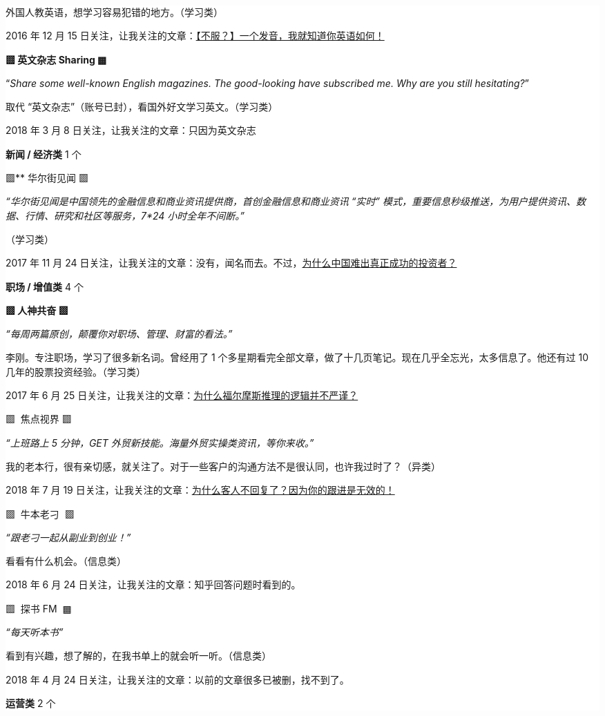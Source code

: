 外国人教英语，想学习容易犯错的地方。（学习类）

2016 年 12 月 15 日关注，让我关注的文章：[【不服？】一个发音，我就知道你英语如何！](http://mp.weixin.qq.com/s?__biz=MjM5MzExNDUyOQ==&mid=2650763526&idx=1&sn=64e989e58ab3740462f95d9ef5407015&chksm=be9021c889e7a8de918008996f09ef7a0e9300d6d12aab49de9b971a79b3809479c31a3d543b&scene=21#wechat_redirect)

**▩ 英文杂志 Sharing ▩**

“_Share some well-known English magazines. The good-looking have subscribed me. Why are you still hesitating?_”

取代 “英文杂志”（账号已封），看国外好文学习英文。（学习类）

2018 年 3 月 8 日关注，让我关注的文章：只因为英文杂志

 **新闻 / 经济类** 1 个

▩** 华尔街见闻 ▩

_“华尔街见闻是中国领先的金融信息和商业资讯提供商，首创金融信息和商业资讯 “实时” 模式，重要信息秒级推送，为用户提供资讯、数据、行情、研究和社区等服务，7*24 小时全年不间断。”_

（学习类）

2017 年 11 月 24 日关注，让我关注的文章：没有，闻名而去。不过，[为什么中国难出真正成功的投资者？](https://mp.weixin.qq.com/s?__biz=MjM5NzAwMzU0MA==&mid=874072164&idx=1&sn=71ef0f469b5562eeaf92fe776aa4bb20&scene=21#wechat_redirect)

 **职场 / 增值类**  4 个

**▩ 人神共奋 ▩**

_“每周两篇原创，颠覆你对职场、管理、财富的看法。”_

李刚。专注职场，学习了很多新名词。曾经用了 1 个多星期看完全部文章，做了十几页笔记。现在几乎全忘光，太多信息了。他还有过 10 几年的股票投资经验。（学习类）

2017 年 6 月 25 日关注，让我关注的文章：[为什么福尔摩斯推理的逻辑并不严谨？](https://mp.weixin.qq.com/s?__biz=MzAxNTYyNjQ1Mw==&mid=2651349118&idx=1&sn=af3b1005f52d600e5d3e71754bfe5db8&scene=21#wechat_redirect)

▩  焦点视界 ▩

_“上班路上 5 分钟，GET 外贸新技能。海量外贸实操类资讯，等你来收。”_

我的老本行，很有亲切感，就关注了。对于一些客户的沟通方法不是很认同，也许我过时了？（异类）

2018 年 7 月 19 日关注，让我关注的文章：[为什么客人不回复了？因为你的跟进是无效的！](https://mp.weixin.qq.com/s?__biz=MjM5NDQ3MjY4MA==&mid=2654085572&idx=1&sn=08673dec26e98895f593798bc0f29a20&scene=21#wechat_redirect)

▩  牛本老刁  ▩

_“跟老刁一起从副业到创业！”_

看看有什么机会。（信息类）

2018 年 6 月 24 日关注，让我关注的文章：知乎回答问题时看到的。

▩  探书 FM  ▩

_“每天听本书”_  

看到有兴趣，想了解的，在我书单上的就会听一听。（信息类）

2018 年 4 月 24 日关注，让我关注的文章：以前的文章很多已被删，找不到了。

 **运营类**  2 个
